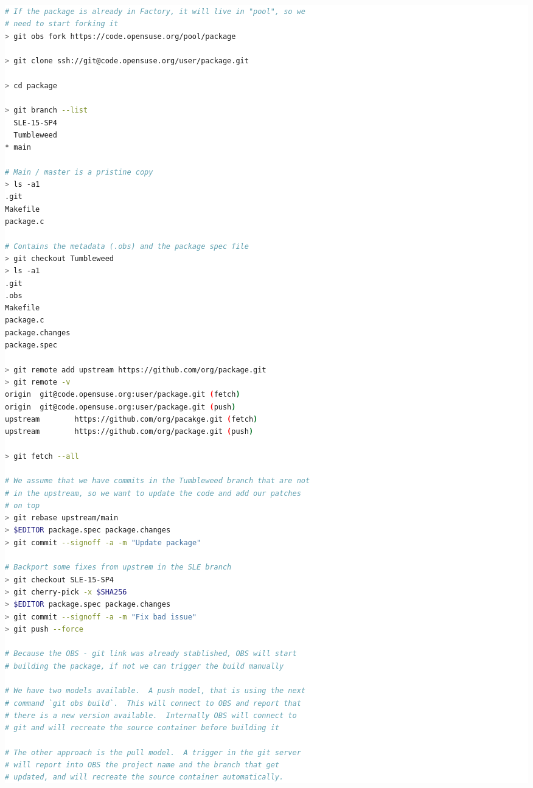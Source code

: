 ```bash
# If the package is already in Factory, it will live in "pool", so we
# need to start forking it
> git obs fork https://code.opensuse.org/pool/package

> git clone ssh://git@code.opensuse.org/user/package.git

> cd package

> git branch --list
  SLE-15-SP4
  Tumbleweed
* main

# Main / master is a pristine copy
> ls -a1
.git
Makefile
package.c

# Contains the metadata (.obs) and the package spec file
> git checkout Tumbleweed
> ls -a1
.git
.obs
Makefile
package.c
package.changes
package.spec

> git remote add upstream https://github.com/org/package.git
> git remote -v
origin  git@code.opensuse.org:user/package.git (fetch)
origin  git@code.opensuse.org:user/package.git (push)
upstream        https://github.com/org/pacakge.git (fetch)
upstream        https://github.com/org/package.git (push)

> git fetch --all

# We assume that we have commits in the Tumbleweed branch that are not
# in the upstream, so we want to update the code and add our patches
# on top
> git rebase upstream/main
> $EDITOR package.spec package.changes
> git commit --signoff -a -m "Update package"

# Backport some fixes from upstrem in the SLE branch
> git checkout SLE-15-SP4
> git cherry-pick -x $SHA256
> $EDITOR package.spec package.changes
> git commit --signoff -a -m "Fix bad issue"
> git push --force

# Because the OBS - git link was already stablished, OBS will start
# building the package, if not we can trigger the build manually

# We have two models available.  A push model, that is using the next
# command `git obs build`.  This will connect to OBS and report that
# there is a new version available.  Internally OBS will connect to
# git and will recreate the source container before building it

# The other approach is the pull model.  A trigger in the git server
# will report into OBS the project name and the branch that get
# updated, and will recreate the source container automatically.
```